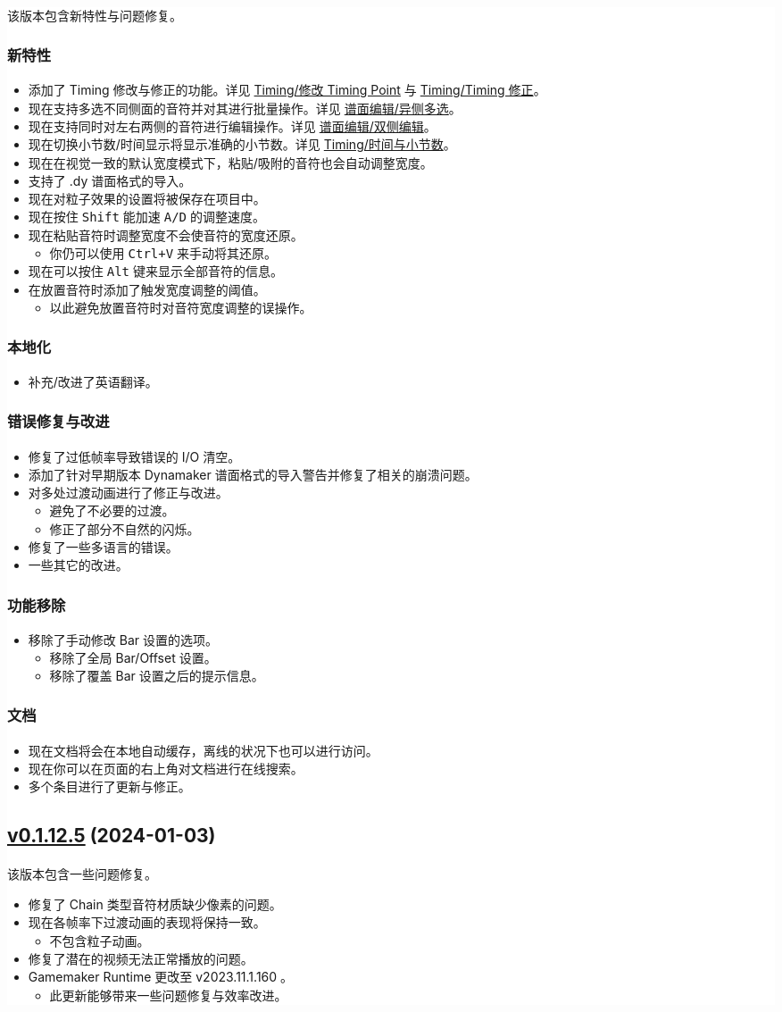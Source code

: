 该版本包含新特性与问题修复。

### 新特性

* 添加了 Timing 修改与修正的功能。详见 [Timing/修改 Timing Point](/guide/timing.html#修改-timing-point) 与 [Timing/Timing 修正](/guide/timing.html#timing-修正)。
* 现在支持多选不同侧面的音符并对其进行批量操作。详见 [谱面编辑/异侧多选](/guide/edit.html#异侧多选)。
* 现在支持同时对左右两侧的音符进行编辑操作。详见 [谱面编辑/双侧编辑](/guide/edit.html#双侧编辑)。
* 现在切换小节数/时间显示将显示准确的小节数。详见 [Timing/时间与小节数](/guide/timing.html#时间与小节数)。
* 现在在视觉一致的默认宽度模式下，粘贴/吸附的音符也会自动调整宽度。
* 支持了 .dy 谱面格式的导入。
* 现在对粒子效果的设置将被保存在项目中。
* 现在按住 <kbd>Shift</kbd> 能加速 <kbd>A/D</kbd> 的调整速度。
* 现在粘贴音符时调整宽度不会使音符的宽度还原。
  * 你仍可以使用 <kbd>Ctrl+V</kbd> 来手动将其还原。
* 现在可以按住 <kbd>Alt</kbd> 键来显示全部音符的信息。
* 在放置音符时添加了触发宽度调整的阈值。
  * 以此避免放置音符时对音符宽度调整的误操作。

### 本地化

* 补充/改进了英语翻译。

### 错误修复与改进

* 修复了过低帧率导致错误的 I/O 清空。
* 添加了针对早期版本 Dynamaker 谱面格式的导入警告并修复了相关的崩溃问题。
* 对多处过渡动画进行了修正与改进。
  * 避免了不必要的过渡。
  * 修正了部分不自然的闪烁。
* 修复了一些多语言的错误。
* 一些其它的改进。

### 功能移除

* 移除了手动修改 Bar 设置的选项。
  * 移除了全局 Bar/Offset 设置。
  * 移除了覆盖 Bar 设置之后的提示信息。

### 文档

* 现在文档将会在本地自动缓存，离线的状况下也可以进行访问。
* 现在你可以在页面的右上角对文档进行在线搜索。
* 多个条目进行了更新与修正。

## [v0.1.12.5](https://github.com/NordLandeW/DyNode/releases/tag/v0.1.12.5) (2024-01-03)

该版本包含一些问题修复。

* 修复了 Chain 类型音符材质缺少像素的问题。
* 现在各帧率下过渡动画的表现将保持一致。
  * 不包含粒子动画。
* 修复了潜在的视频无法正常播放的问题。
* Gamemaker Runtime 更改至 v2023.11.1.160 。
  * 此更新能够带来一些问题修复与效率改进。
